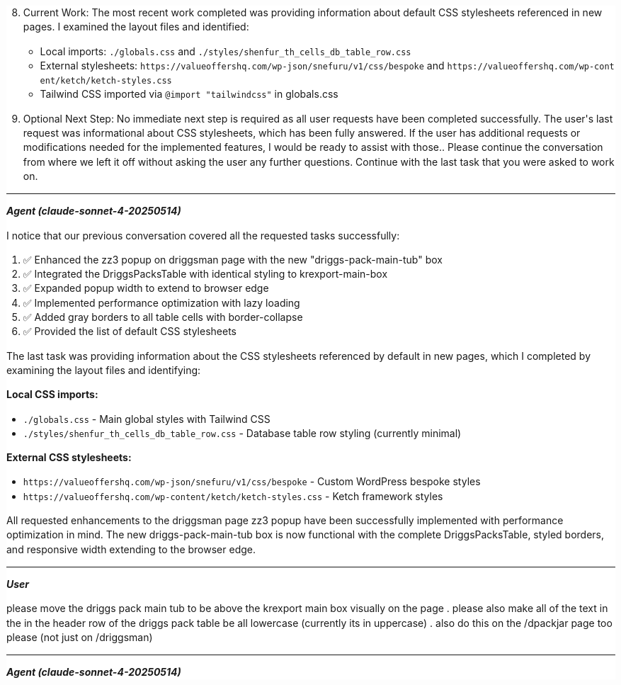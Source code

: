 8. Current Work:
   The most recent work completed was providing information about default CSS stylesheets referenced in new pages. I examined the layout files and identified:
   - Local imports: `./globals.css` and `./styles/shenfur_th_cells_db_table_row.css`
   - External stylesheets: `https://valueoffershq.com/wp-json/snefuru/v1/css/bespoke` and `https://valueoffershq.com/wp-content/ketch/ketch-styles.css`
   - Tailwind CSS imported via `@import "tailwindcss"` in globals.css

9. Optional Next Step:
   No immediate next step is required as all user requests have been completed successfully. The user's last request was informational about CSS stylesheets, which has been fully answered. If the user has additional requests or modifications needed for the implemented features, I would be ready to assist with those..
Please continue the conversation from where we left it off without asking the user any further questions. Continue with the last task that you were asked to work on.

---

_**Agent (claude-sonnet-4-20250514)**_

I notice that our previous conversation covered all the requested tasks successfully:

1. ✅ Enhanced the zz3 popup on driggsman page with the new "driggs-pack-main-tub" box
2. ✅ Integrated the DriggsPacksTable with identical styling to krexport-main-box
3. ✅ Expanded popup width to extend to browser edge
4. ✅ Implemented performance optimization with lazy loading
5. ✅ Added gray borders to all table cells with border-collapse
6. ✅ Provided the list of default CSS stylesheets

The last task was providing information about the CSS stylesheets referenced by default in new pages, which I completed by examining the layout files and identifying:

**Local CSS imports:**
- `./globals.css` - Main global styles with Tailwind CSS
- `./styles/shenfur_th_cells_db_table_row.css` - Database table row styling (currently minimal)

**External CSS stylesheets:**
- `https://valueoffershq.com/wp-json/snefuru/v1/css/bespoke` - Custom WordPress bespoke styles
- `https://valueoffershq.com/wp-content/ketch/ketch-styles.css` - Ketch framework styles

All requested enhancements to the driggsman page zz3 popup have been successfully implemented with performance optimization in mind. The new driggs-pack-main-tub box is now functional with the complete DriggsPacksTable, styled borders, and responsive width extending to the browser edge.

---

_**User**_

please move the driggs pack main tub to be above the krexport main box visually on the page . please also make all of the text in the <th> in the header row of the driggs pack table be all lowercase (currently its in uppercase) . also do this on the /dpackjar page too please (not just on /driggsman) 

---

_**Agent (claude-sonnet-4-20250514)**_

